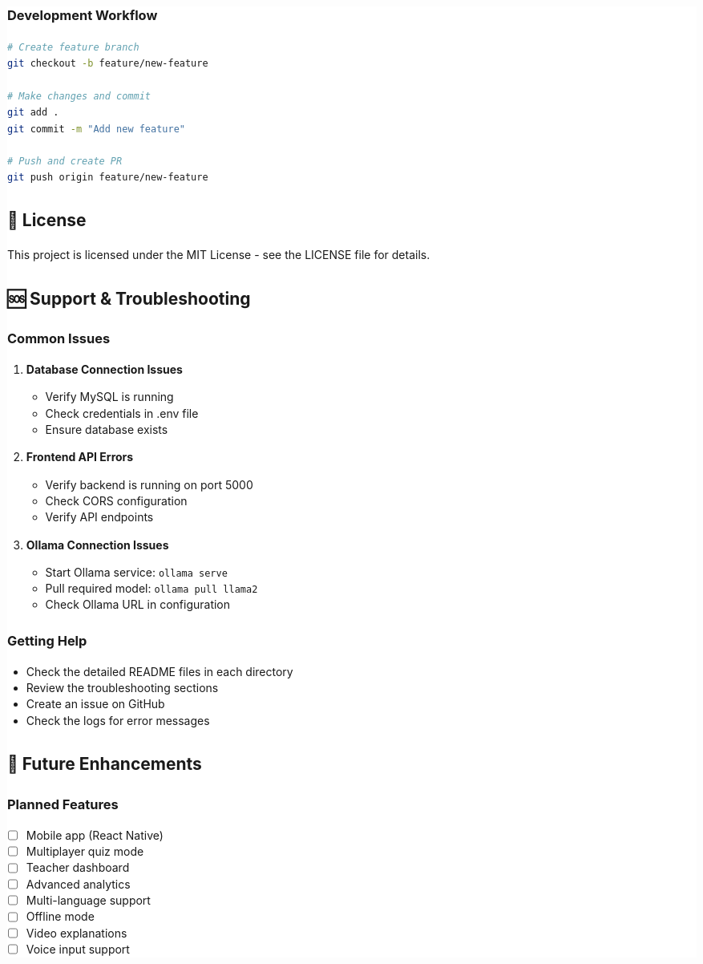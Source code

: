 ### Development Workflow
```bash
# Create feature branch
git checkout -b feature/new-feature

# Make changes and commit
git add .
git commit -m "Add new feature"

# Push and create PR
git push origin feature/new-feature
```

## 📝 License

This project is licensed under the MIT License - see the LICENSE file for details.

## 🆘 Support & Troubleshooting

### Common Issues

1. **Database Connection Issues**
   - Verify MySQL is running
   - Check credentials in .env file
   - Ensure database exists

2. **Frontend API Errors**
   - Verify backend is running on port 5000
   - Check CORS configuration
   - Verify API endpoints

3. **Ollama Connection Issues**
   - Start Ollama service: `ollama serve`
   - Pull required model: `ollama pull llama2`
   - Check Ollama URL in configuration

### Getting Help
- Check the detailed README files in each directory
- Review the troubleshooting sections
- Create an issue on GitHub
- Check the logs for error messages

## 🌟 Future Enhancements

### Planned Features
- [ ] Mobile app (React Native)
- [ ] Multiplayer quiz mode
- [ ] Teacher dashboard
- [ ] Advanced analytics
- [ ] Multi-language support
- [ ] Offline mode
- [ ] Video explanations
- [ ] Voice input support
